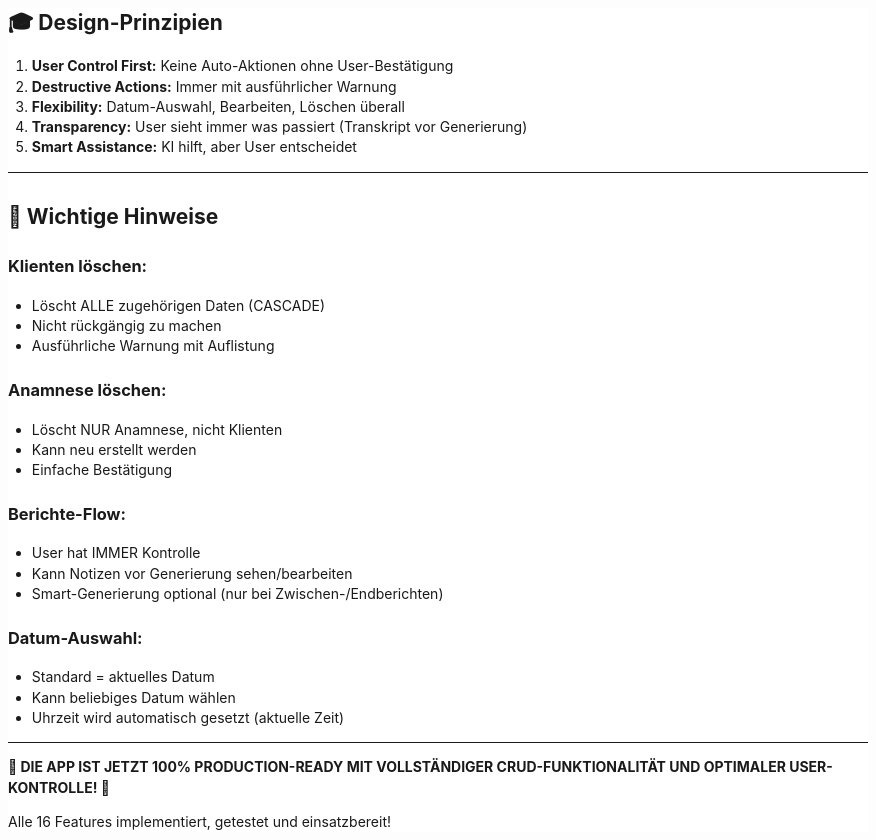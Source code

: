 
## 🎓 Design-Prinzipien

1. **User Control First:** Keine Auto-Aktionen ohne User-Bestätigung
2. **Destructive Actions:** Immer mit ausführlicher Warnung
3. **Flexibility:** Datum-Auswahl, Bearbeiten, Löschen überall
4. **Transparency:** User sieht immer was passiert (Transkript vor Generierung)
5. **Smart Assistance:** KI hilft, aber User entscheidet

---

## 📝 Wichtige Hinweise

### **Klienten löschen:**
- Löscht ALLE zugehörigen Daten (CASCADE)
- Nicht rückgängig zu machen
- Ausführliche Warnung mit Auflistung

### **Anamnese löschen:**
- Löscht NUR Anamnese, nicht Klienten
- Kann neu erstellt werden
- Einfache Bestätigung

### **Berichte-Flow:**
- User hat IMMER Kontrolle
- Kann Notizen vor Generierung sehen/bearbeiten
- Smart-Generierung optional (nur bei Zwischen-/Endberichten)

### **Datum-Auswahl:**
- Standard = aktuelles Datum
- Kann beliebiges Datum wählen
- Uhrzeit wird automatisch gesetzt (aktuelle Zeit)

---

**🎉 DIE APP IST JETZT 100% PRODUCTION-READY MIT VOLLSTÄNDIGER CRUD-FUNKTIONALITÄT UND OPTIMALER USER-KONTROLLE! 🎉**

Alle 16 Features implementiert, getestet und einsatzbereit!
